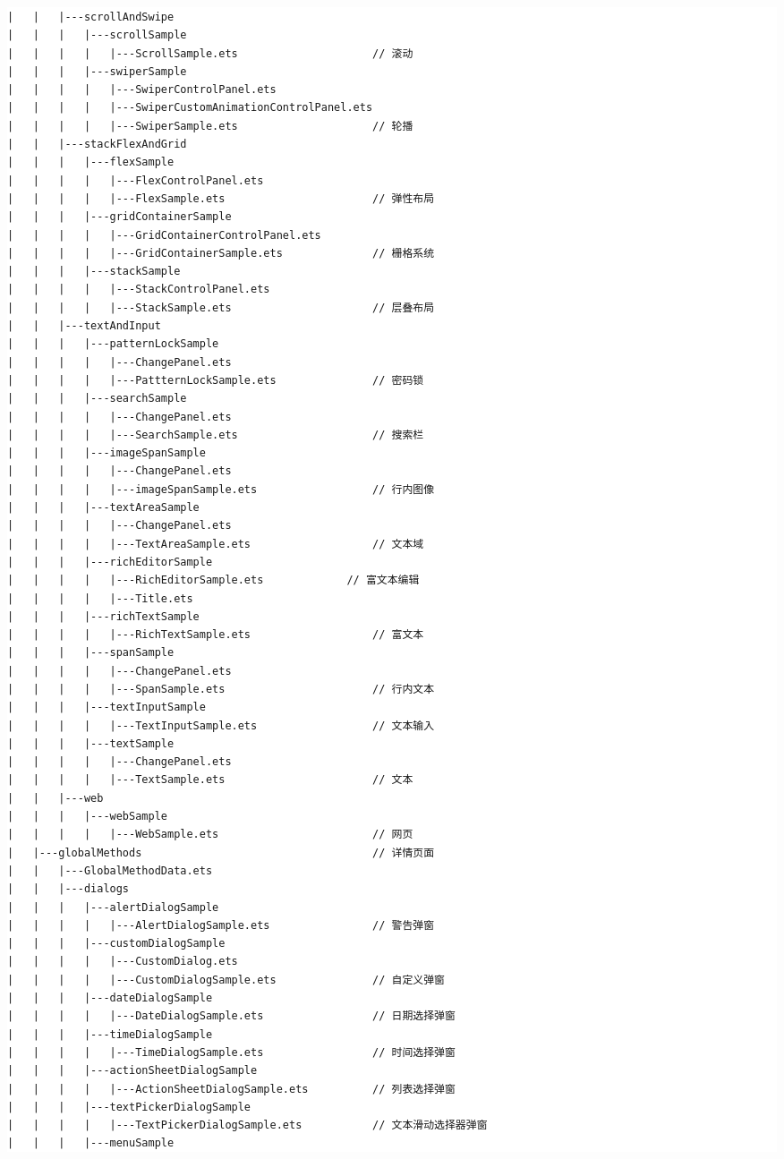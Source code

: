 ```
|   |   |---scrollAndSwipe
|   |   |   |---scrollSample
|   |   |   |   |---ScrollSample.ets                     // 滚动
|   |   |   |---swiperSample
|   |   |   |   |---SwiperControlPanel.ets
|   |   |   |   |---SwiperCustomAnimationControlPanel.ets
|   |   |   |   |---SwiperSample.ets                     // 轮播
|   |   |---stackFlexAndGrid
|   |   |   |---flexSample                               
|   |   |   |   |---FlexControlPanel.ets
|   |   |   |   |---FlexSample.ets                       // 弹性布局
|   |   |   |---gridContainerSample
|   |   |   |   |---GridContainerControlPanel.ets
|   |   |   |   |---GridContainerSample.ets              // 栅格系统
|   |   |   |---stackSample
|   |   |   |   |---StackControlPanel.ets
|   |   |   |   |---StackSample.ets                      // 层叠布局
|   |   |---textAndInput
|   |   |   |---patternLockSample
|   |   |   |   |---ChangePanel.ets
|   |   |   |   |---PattternLockSample.ets               // 密码锁
|   |   |   |---searchSample
|   |   |   |   |---ChangePanel.ets
|   |   |   |   |---SearchSample.ets                     // 搜索栏
|   |   |   |---imageSpanSample
|   |   |   |   |---ChangePanel.ets
|   |   |   |   |---imageSpanSample.ets                  // 行内图像
|   |   |   |---textAreaSample
|   |   |   |   |---ChangePanel.ets
|   |   |   |   |---TextAreaSample.ets                   // 文本域
|   |   |   |---richEditorSample
|   |   |   |   |---RichEditorSample.ets             // 富文本编辑
|   |   |   |   |---Title.ets
|   |   |   |---richTextSample
|   |   |   |   |---RichTextSample.ets                   // 富文本
|   |   |   |---spanSample
|   |   |   |   |---ChangePanel.ets
|   |   |   |   |---SpanSample.ets                       // 行内文本
|   |   |   |---textInputSample
|   |   |   |   |---TextInputSample.ets                  // 文本输入
|   |   |   |---textSample
|   |   |   |   |---ChangePanel.ets
|   |   |   |   |---TextSample.ets                       // 文本
|   |   |---web
|   |   |   |---webSample
|   |   |   |   |---WebSample.ets                        // 网页
|   |---globalMethods                                    // 详情页面
|   |   |---GlobalMethodData.ets
|   |   |---dialogs
|   |   |   |---alertDialogSample
|   |   |   |   |---AlertDialogSample.ets                // 警告弹窗
|   |   |   |---customDialogSample
|   |   |   |   |---CustomDialog.ets
|   |   |   |   |---CustomDialogSample.ets               // 自定义弹窗
|   |   |   |---dateDialogSample
|   |   |   |   |---DateDialogSample.ets                 // 日期选择弹窗
|   |   |   |---timeDialogSample
|   |   |   |   |---TimeDialogSample.ets                 // 时间选择弹窗
|   |   |   |---actionSheetDialogSample
|   |   |   |   |---ActionSheetDialogSample.ets          // 列表选择弹窗
|   |   |   |---textPickerDialogSample
|   |   |   |   |---TextPickerDialogSample.ets           // 文本滑动选择器弹窗
|   |   |   |---menuSample
```